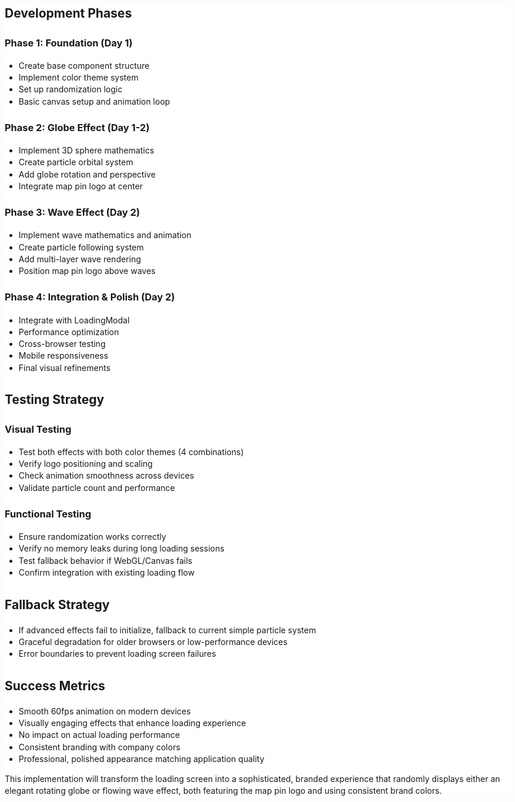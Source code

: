 ## Development Phases

### Phase 1: Foundation (Day 1)
- Create base component structure
- Implement color theme system
- Set up randomization logic
- Basic canvas setup and animation loop

### Phase 2: Globe Effect (Day 1-2)
- Implement 3D sphere mathematics
- Create particle orbital system
- Add globe rotation and perspective
- Integrate map pin logo at center

### Phase 3: Wave Effect (Day 2)
- Implement wave mathematics and animation
- Create particle following system
- Add multi-layer wave rendering
- Position map pin logo above waves

### Phase 4: Integration & Polish (Day 2)
- Integrate with LoadingModal
- Performance optimization
- Cross-browser testing
- Mobile responsiveness
- Final visual refinements

## Testing Strategy

### Visual Testing
- Test both effects with both color themes (4 combinations)
- Verify logo positioning and scaling
- Check animation smoothness across devices
- Validate particle count and performance

### Functional Testing
- Ensure randomization works correctly
- Verify no memory leaks during long loading sessions
- Test fallback behavior if WebGL/Canvas fails
- Confirm integration with existing loading flow

## Fallback Strategy
- If advanced effects fail to initialize, fallback to current simple particle system
- Graceful degradation for older browsers or low-performance devices
- Error boundaries to prevent loading screen failures

## Success Metrics
- Smooth 60fps animation on modern devices
- Visually engaging effects that enhance loading experience
- No impact on actual loading performance
- Consistent branding with company colors
- Professional, polished appearance matching application quality

This implementation will transform the loading screen into a sophisticated, branded experience that randomly displays either an elegant rotating globe or flowing wave effect, both featuring the map pin logo and using consistent brand colors.